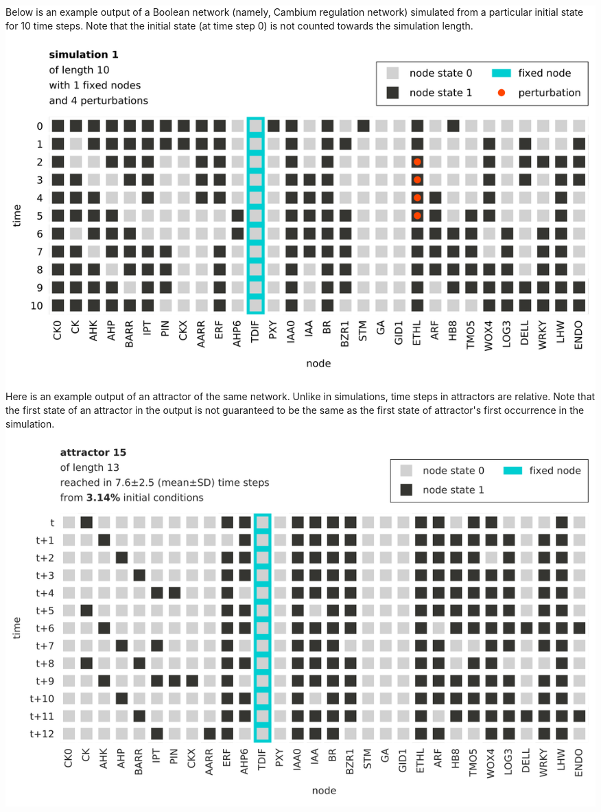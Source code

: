 Below is an example output of a Boolean network (namely, Cambium regulation 
network) simulated from a particular initial state for 10 time steps. 
Note that the initial state (at time step 0) is not counted towards the simulation length.

<img src="./examples/output7_cambium1/simulations_SVG/simulation_1.svg"/>

Here is an example output of an attractor of the same network. 
Unlike in simulations, time steps in attractors are relative. Note that 
the first state of an attractor in the output is not guaranteed to be the 
same as the first state of attractor's first occurrence in the simulation. 

<img src="./examples/output8_cambium2/attractors_SVG/attractor_15.svg"/>
